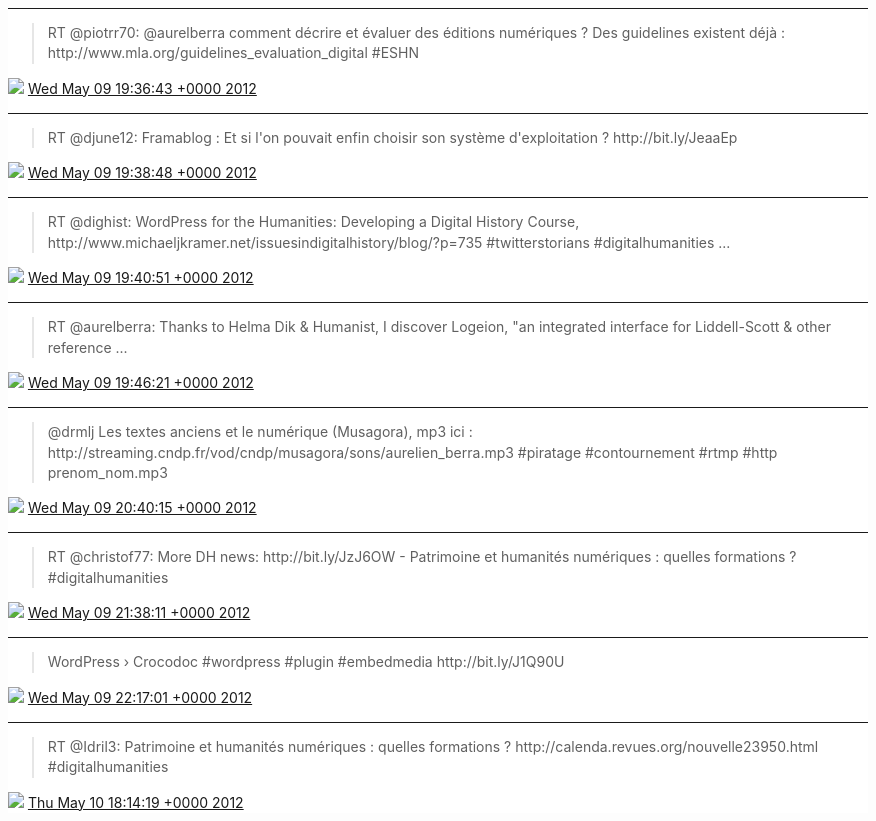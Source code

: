 ----

> RT @piotrr70: @aurelberra comment décrire et évaluer des éditions numériques ? Des guidelines existent déjà : http://www\.mla\.org/guidelines\_evaluation\_digital \#ESHN

<img src="../../media/tweet.ico" width="12" /> [Wed May 09 19:36:43 +0000 2012](https://twitter.com/regisrob/status/200308333956177921)

----

> RT @djune12: Framablog : Et si l'on pouvait enfin choisir son système d'exploitation ? http://bit\.ly/JeaaEp

<img src="../../media/tweet.ico" width="12" /> [Wed May 09 19:38:48 +0000 2012](https://twitter.com/regisrob/status/200308859078852608)

----

> RT @dighist: WordPress for the Humanities: Developing a Digital History Course, http://www\.michaeljkramer\.net/issuesindigitalhistory/blog/?p\=735 \#twitterstorians \#digitalhumanities \.\.\.

<img src="../../media/tweet.ico" width="12" /> [Wed May 09 19:40:51 +0000 2012](https://twitter.com/regisrob/status/200309374277795840)

----

> RT @aurelberra: Thanks to Helma Dik &amp; Humanist, I discover Logeion, "an integrated interface for Liddell\-Scott &amp; other reference \.\.\.

<img src="../../media/tweet.ico" width="12" /> [Wed May 09 19:46:21 +0000 2012](https://twitter.com/regisrob/status/200310761120206848)

----

> @drmlj Les textes anciens et le numérique \(Musagora\), mp3 ici : http://streaming\.cndp\.fr/vod/cndp/musagora/sons/aurelien\_berra\.mp3 \#piratage \#contournement \#rtmp \#http prenom\_nom\.mp3

<img src="../../media/tweet.ico" width="12" /> [Wed May 09 20:40:15 +0000 2012](https://twitter.com/regisrob/status/200324322823385088)

----

> RT @christof77: More DH news: http://bit\.ly/JzJ6OW \- Patrimoine et humanités numériques : quelles formations ? \#digitalhumanities

<img src="../../media/tweet.ico" width="12" /> [Wed May 09 21:38:11 +0000 2012](https://twitter.com/regisrob/status/200338903155220480)

----

> WordPress › Crocodoc \#wordpress \#plugin \#embedmedia http://bit\.ly/J1Q90U

<img src="../../media/tweet.ico" width="12" /> [Wed May 09 22:17:01 +0000 2012](https://twitter.com/regisrob/status/200348674939830273)

----

> RT @Idril3: Patrimoine et humanités numériques : quelles formations ? http://calenda\.revues\.org/nouvelle23950\.html \#digitalhumanities

<img src="../../media/tweet.ico" width="12" /> [Thu May 10 18:14:19 +0000 2012](https://twitter.com/regisrob/status/200649987577753601)
